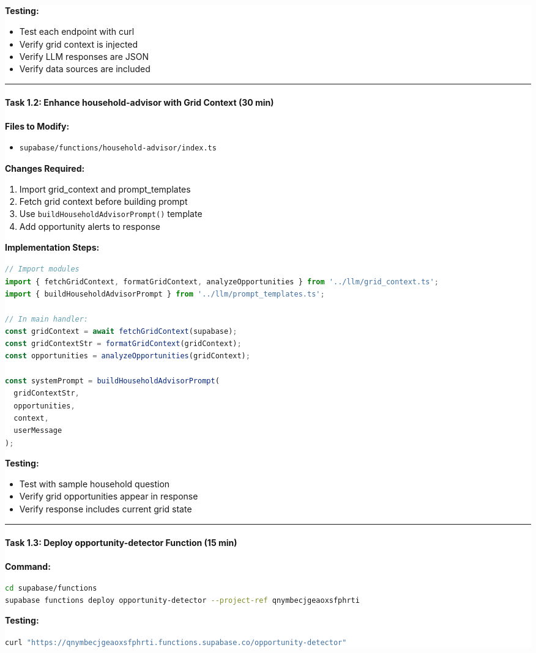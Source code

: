 **Testing:**
- Test each endpoint with curl
- Verify grid context is injected
- Verify LLM responses are JSON
- Verify data sources are included

---

#### **Task 1.2: Enhance household-advisor with Grid Context** (30 min)
**Files to Modify:**
- `supabase/functions/household-advisor/index.ts`

**Changes Required:**
1. Import grid_context and prompt_templates
2. Fetch grid context before building prompt
3. Use `buildHouseholdAdvisorPrompt()` template
4. Add opportunity alerts to response

**Implementation Steps:**
```typescript
// Import modules
import { fetchGridContext, formatGridContext, analyzeOpportunities } from '../llm/grid_context.ts';
import { buildHouseholdAdvisorPrompt } from '../llm/prompt_templates.ts';

// In main handler:
const gridContext = await fetchGridContext(supabase);
const gridContextStr = formatGridContext(gridContext);
const opportunities = analyzeOpportunities(gridContext);

const systemPrompt = buildHouseholdAdvisorPrompt(
  gridContextStr,
  opportunities,
  context,
  userMessage
);
```

**Testing:**
- Test with sample household question
- Verify grid opportunities appear in response
- Verify response includes current grid state

---

#### **Task 1.3: Deploy opportunity-detector Function** (15 min)
**Command:**
```bash
cd supabase/functions
supabase functions deploy opportunity-detector --project-ref qnymbecjgeaoxsfphrti
```

**Testing:**
```bash
curl "https://qnymbecjgeaoxsfphrti.functions.supabase.co/opportunity-detector"
```
